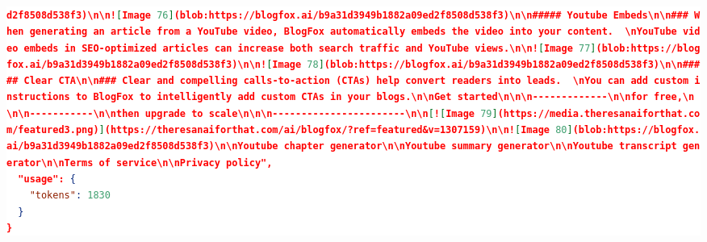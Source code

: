```json
d2f8508d538f3)\n\n![Image 76](blob:https://blogfox.ai/b9a31d3949b1882a09ed2f8508d538f3)\n\n##### Youtube Embeds\n\n### When generating an article from a YouTube video, BlogFox automatically embeds the video into your content.  \nYouTube video embeds in SEO-optimized articles can increase both search traffic and YouTube views.\n\n![Image 77](blob:https://blogfox.ai/b9a31d3949b1882a09ed2f8508d538f3)\n\n![Image 78](blob:https://blogfox.ai/b9a31d3949b1882a09ed2f8508d538f3)\n\n##### Clear CTA\n\n### Clear and compelling calls-to-action (CTAs) help convert readers into leads.  \nYou can add custom instructions to BlogFox to intelligently add custom CTAs in your blogs.\n\nGet started\n\n\n-------------\n\nfor free,\n\n\n-----------\n\nthen upgrade to scale\n\n\n-----------------------\n\n[![Image 79](https://media.theresanaiforthat.com/featured3.png)](https://theresanaiforthat.com/ai/blogfox/?ref=featured&v=1307159)\n\n![Image 80](blob:https://blogfox.ai/b9a31d3949b1882a09ed2f8508d538f3)\n\nYoutube chapter generator\n\nYoutube summary generator\n\nYoutube transcript generator\n\nTerms of service\n\nPrivacy policy",
  "usage": {
    "tokens": 1830
  }
}
```

